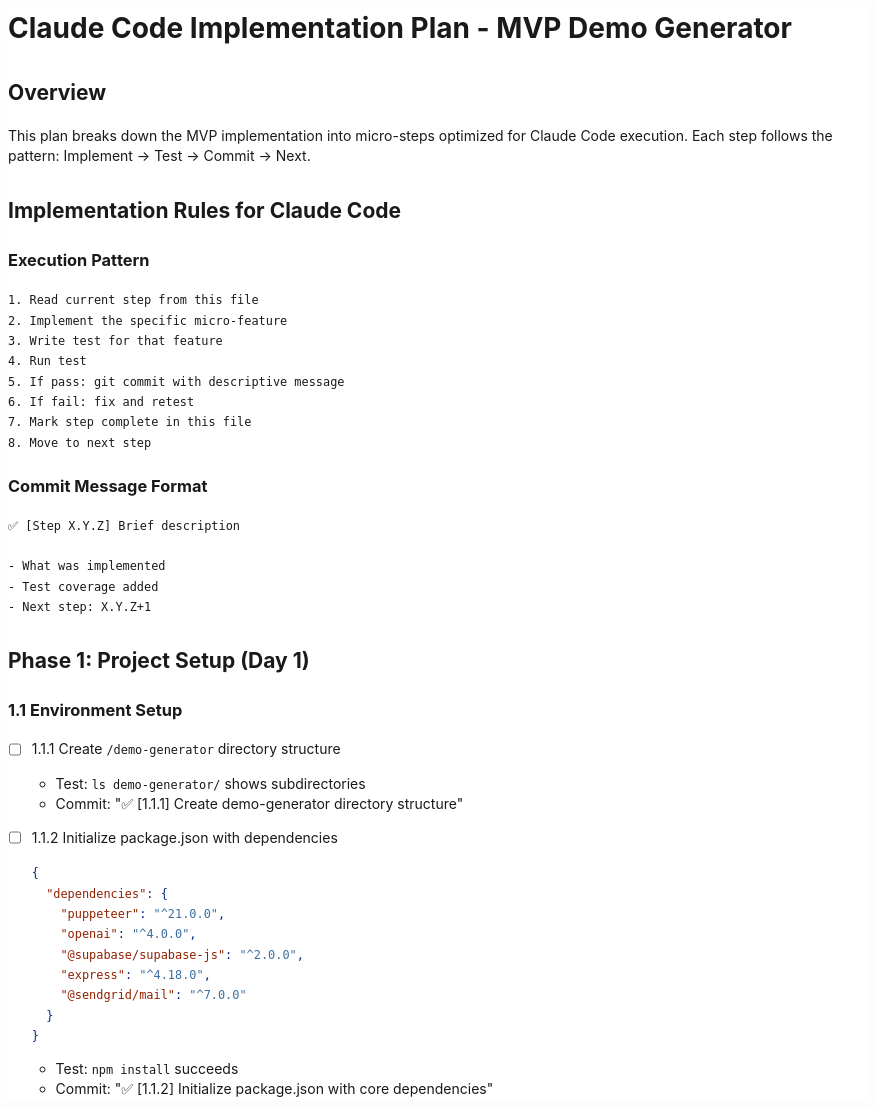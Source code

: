 # Claude Code Implementation Plan - MVP Demo Generator

## Overview
This plan breaks down the MVP implementation into micro-steps optimized for Claude Code execution. Each step follows the pattern: Implement → Test → Commit → Next.

## Implementation Rules for Claude Code

### Execution Pattern
```bash
1. Read current step from this file
2. Implement the specific micro-feature
3. Write test for that feature
4. Run test
5. If pass: git commit with descriptive message
6. If fail: fix and retest
7. Mark step complete in this file
8. Move to next step
```

### Commit Message Format
```
✅ [Step X.Y.Z] Brief description

- What was implemented
- Test coverage added
- Next step: X.Y.Z+1
```

## Phase 1: Project Setup (Day 1)

### 1.1 Environment Setup
- [ ] 1.1.1 Create `/demo-generator` directory structure
  - Test: `ls demo-generator/` shows subdirectories
  - Commit: "✅ [1.1.1] Create demo-generator directory structure"

- [ ] 1.1.2 Initialize package.json with dependencies
  ```json
  {
    "dependencies": {
      "puppeteer": "^21.0.0",
      "openai": "^4.0.0",
      "@supabase/supabase-js": "^2.0.0",
      "express": "^4.18.0",
      "@sendgrid/mail": "^7.0.0"
    }
  }
  ```
  - Test: `npm install` succeeds
  - Commit: "✅ [1.1.2] Initialize package.json with core dependencies"
